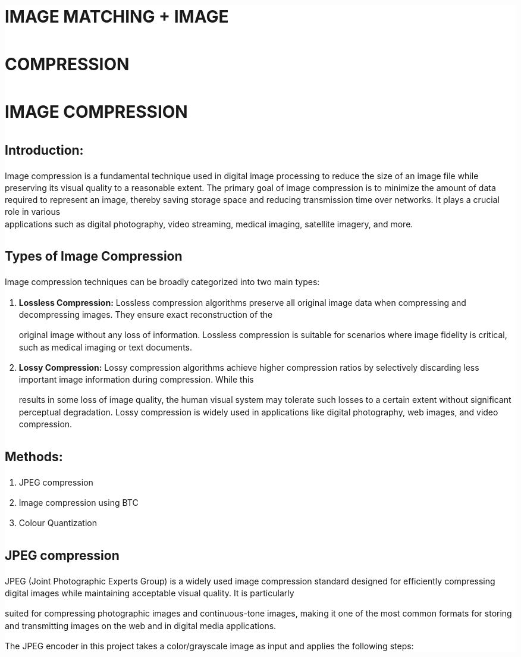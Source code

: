 # **IMAGE MATCHING \+ IMAGE**

# **COMPRESSION**

# **IMAGE COMPRESSION**

## **Introduction:**

Image compression is a fundamental technique used in digital image processing to reduce the size of an image file while preserving its visual quality to a reasonable extent. The primary goal of image compression is to minimize the amount of data required to represent an image, thereby saving storage space and reducing transmission time over networks. It plays a crucial role in various  
applications such as digital photography, video streaming, medical imaging, satellite imagery, and more.

## **Types of Image Compression**

Image compression techniques can be broadly categorized into two main types:

1. **Lossless Compression:** Lossless compression algorithms preserve all original image data when compressing and decompressing images. They ensure exact reconstruction of the

   original image without any loss of information. Lossless compression is suitable for scenarios where image fidelity is critical, such as medical imaging or text documents.

1. **Lossy Compression:** Lossy compression algorithms achieve higher compression ratios by selectively discarding less important image information during compression. While this

   results in some loss of image quality, the human visual system may tolerate such losses to a certain extent without significant perceptual degradation. Lossy compression is widely used in applications like digital photography, web images, and video compression.

## **Methods:**

1) JPEG compression

1) Image compression using BTC

1) Colour Quantization

## **JPEG compression**

JPEG (Joint Photographic Experts Group) is a widely used image compression standard designed for efficiently compressing digital images while maintaining acceptable visual quality. It is particularly

suited for compressing photographic images and continuous-tone images, making it one of the most common formats for storing and transmitting images on the web and in digital media applications.

The JPEG encoder in this project takes a color/grayscale image as input and applies the following steps:
